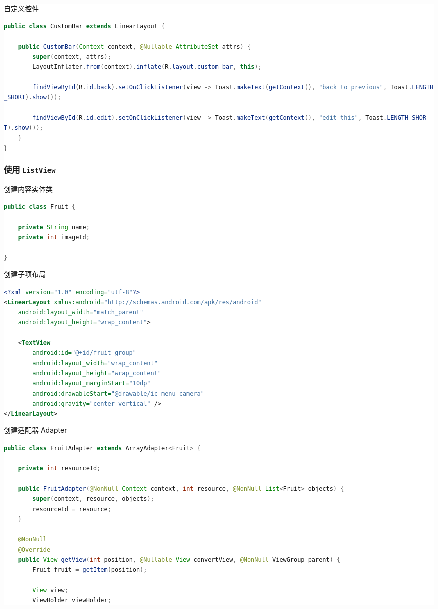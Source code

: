 自定义控件

```java
public class CustomBar extends LinearLayout {

    public CustomBar(Context context, @Nullable AttributeSet attrs) {
        super(context, attrs);
        LayoutInflater.from(context).inflate(R.layout.custom_bar, this);

        findViewById(R.id.back).setOnClickListener(view -> Toast.makeText(getContext(), "back to previous", Toast.LENGTH_SHORT).show());

        findViewById(R.id.edit).setOnClickListener(view -> Toast.makeText(getContext(), "edit this", Toast.LENGTH_SHORT).show());
    }
}
```

### 使用 `ListView`

创建内容实体类

```java
public class Fruit {

    private String name;
    private int imageId;

}
```

创建子项布局

```xml
<?xml version="1.0" encoding="utf-8"?>
<LinearLayout xmlns:android="http://schemas.android.com/apk/res/android"
    android:layout_width="match_parent"
    android:layout_height="wrap_content">

    <TextView
        android:id="@+id/fruit_group"
        android:layout_width="wrap_content"
        android:layout_height="wrap_content"
        android:layout_marginStart="10dp"
        android:drawableStart="@drawable/ic_menu_camera"
        android:gravity="center_vertical" />
</LinearLayout>
```

创建适配器 Adapter

```java
public class FruitAdapter extends ArrayAdapter<Fruit> {

    private int resourceId;

    public FruitAdapter(@NonNull Context context, int resource, @NonNull List<Fruit> objects) {
        super(context, resource, objects);
        resourceId = resource;
    }

    @NonNull
    @Override
    public View getView(int position, @Nullable View convertView, @NonNull ViewGroup parent) {
        Fruit fruit = getItem(position);

        View view;
        ViewHolder viewHolder;
```